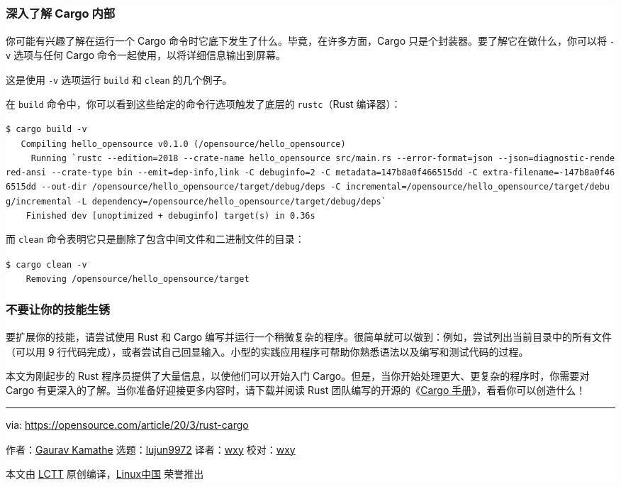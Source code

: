 ### 深入了解 Cargo 内部


你可能有兴趣了解在运行一个 Cargo 命令时它底下发生了什么。毕竟，在许多方面，Cargo 只是个封装器。要了解它在做什么，你可以将 `-v` 选项与任何 Cargo 命令一起使用，以将详细信息输出到屏幕。


这是使用 `-v` 选项运行 `build` 和 `clean` 的几个例子。


在 `build` 命令中，你可以看到这些给定的命令行选项触发了底层的 `rustc`（Rust 编译器）：



```
$ cargo build -v
   Compiling hello_opensource v0.1.0 (/opensource/hello_opensource)
     Running `rustc --edition=2018 --crate-name hello_opensource src/main.rs --error-format=json --json=diagnostic-rendered-ansi --crate-type bin --emit=dep-info,link -C debuginfo=2 -C metadata=147b8a0f466515dd -C extra-filename=-147b8a0f466515dd --out-dir /opensource/hello_opensource/target/debug/deps -C incremental=/opensource/hello_opensource/target/debug/incremental -L dependency=/opensource/hello_opensource/target/debug/deps`
    Finished dev [unoptimized + debuginfo] target(s) in 0.36s
```

而 `clean` 命令表明它只是删除了包含中间文件和二进制文件的目录：



```
$ cargo clean -v
    Removing /opensource/hello_opensource/target
```

### 不要让你的技能生锈


要扩展你的技能，请尝试使用 Rust 和 Cargo 编写并运行一个稍微复杂的程序。很简单就可以做到：例如，尝试列出当前目录中的所有文件（可以用 9 行代码完成），或者尝试自己回显输入。小型的实践应用程序可帮助你熟悉语法以及编写和测试代码的过程。


本文为刚起步的 Rust 程序员提供了大量信息，以使他们可以开始入门 Cargo。但是，当你开始处理更大、更复杂的程序时，你需要对 Cargo 有更深入的了解。当你准备好迎接更多内容时，请下载并阅读 Rust 团队编写的开源的《[Cargo 手册](https://doc.rust-lang.org/cargo)》，看看你可以创造什么！




---


via: <https://opensource.com/article/20/3/rust-cargo>


作者：[Gaurav Kamathe](https://opensource.com/users/gkamathe) 选题：[lujun9972](https://github.com/lujun9972) 译者：[wxy](https://github.com/wxy) 校对：[wxy](https://github.com/wxy)


本文由 [LCTT](https://github.com/LCTT/TranslateProject) 原创编译，[Linux中国](https://linux.cn/) 荣誉推出
